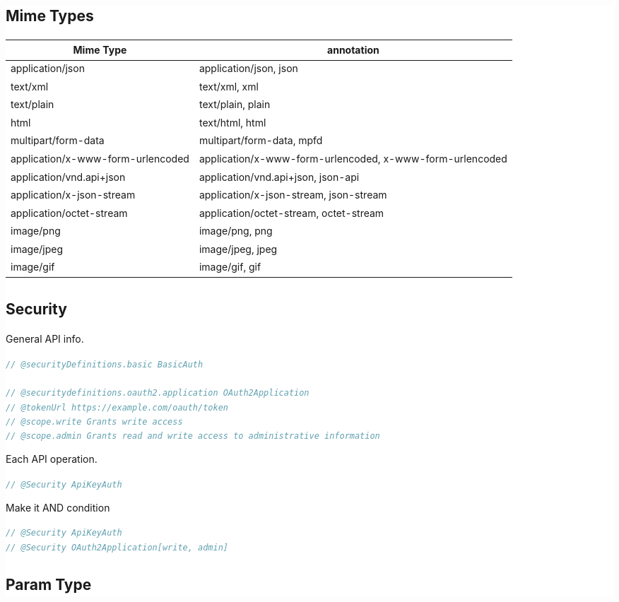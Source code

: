 ## Mime Types

| Mime Type                         | annotation                                                |
|-----------------------------------|-----------------------------------------------------------|
| application/json                  | application/json, json                                    |
| text/xml                          | text/xml, xml                                             |
| text/plain                        | text/plain, plain                                         |
| html                              | text/html, html                                           |
| multipart/form-data               | multipart/form-data, mpfd                                 |
| application/x-www-form-urlencoded | application/x-www-form-urlencoded, x-www-form-urlencoded  |
| application/vnd.api+json          | application/vnd.api+json, json-api                        |
| application/x-json-stream         | application/x-json-stream, json-stream                    |
| application/octet-stream          | application/octet-stream, octet-stream                    |
| image/png                         | image/png, png                                            |
| image/jpeg                        | image/jpeg, jpeg                                          |
| image/gif                         | image/gif, gif                                            |

## Security

General API info.

```go
// @securityDefinitions.basic BasicAuth

// @securitydefinitions.oauth2.application OAuth2Application
// @tokenUrl https://example.com/oauth/token
// @scope.write Grants write access
// @scope.admin Grants read and write access to administrative information
```

Each API operation.

```go
// @Security ApiKeyAuth
```

Make it AND condition

```go
// @Security ApiKeyAuth
// @Security OAuth2Application[write, admin]
```

## Param Type
